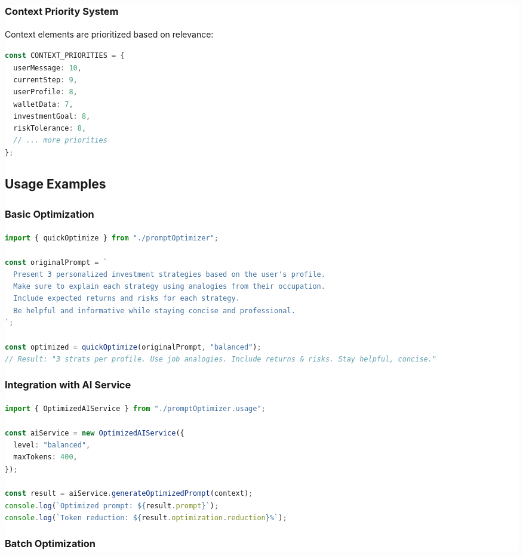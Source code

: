 ### Context Priority System

Context elements are prioritized based on relevance:

```typescript
const CONTEXT_PRIORITIES = {
  userMessage: 10,
  currentStep: 9,
  userProfile: 8,
  walletData: 7,
  investmentGoal: 8,
  riskTolerance: 8,
  // ... more priorities
};
```

## Usage Examples

### Basic Optimization

```typescript
import { quickOptimize } from "./promptOptimizer";

const originalPrompt = `
  Present 3 personalized investment strategies based on the user's profile.
  Make sure to explain each strategy using analogies from their occupation.
  Include expected returns and risks for each strategy.
  Be helpful and informative while staying concise and professional.
`;

const optimized = quickOptimize(originalPrompt, "balanced");
// Result: "3 strats per profile. Use job analogies. Include returns & risks. Stay helpful, concise."
```

### Integration with AI Service

```typescript
import { OptimizedAIService } from "./promptOptimizer.usage";

const aiService = new OptimizedAIService({
  level: "balanced",
  maxTokens: 400,
});

const result = aiService.generateOptimizedPrompt(context);
console.log(`Optimized prompt: ${result.prompt}`);
console.log(`Token reduction: ${result.optimization.reduction}%`);
```

### Batch Optimization
